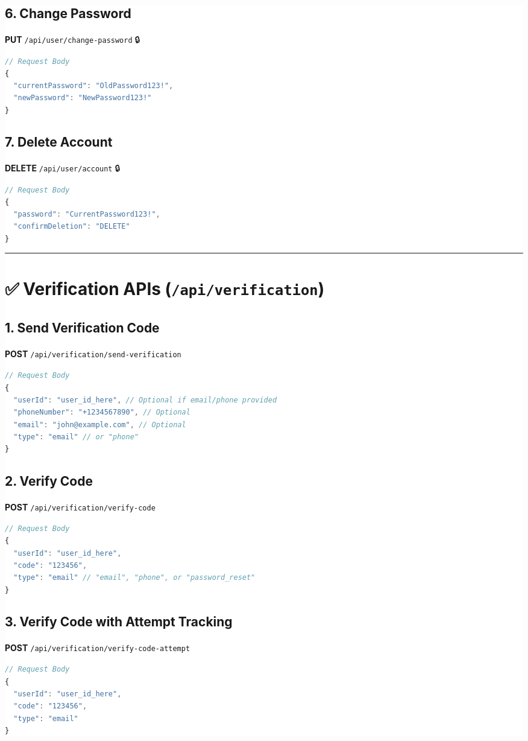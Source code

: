 ## 6. Change Password
**PUT** `/api/user/change-password` 🔒
```javascript
// Request Body
{
  "currentPassword": "OldPassword123!",
  "newPassword": "NewPassword123!"
}
```

## 7. Delete Account
**DELETE** `/api/user/account` 🔒
```javascript
// Request Body
{
  "password": "CurrentPassword123!",
  "confirmDeletion": "DELETE"
}
```

---

# ✅ Verification APIs (`/api/verification`)

## 1. Send Verification Code
**POST** `/api/verification/send-verification`
```javascript
// Request Body
{
  "userId": "user_id_here", // Optional if email/phone provided
  "phoneNumber": "+1234567890", // Optional
  "email": "john@example.com", // Optional
  "type": "email" // or "phone"
}
```

## 2. Verify Code
**POST** `/api/verification/verify-code`
```javascript
// Request Body
{
  "userId": "user_id_here",
  "code": "123456",
  "type": "email" // "email", "phone", or "password_reset"
}
```

## 3. Verify Code with Attempt Tracking
**POST** `/api/verification/verify-code-attempt`
```javascript
// Request Body
{
  "userId": "user_id_here",
  "code": "123456",
  "type": "email"
}
```

